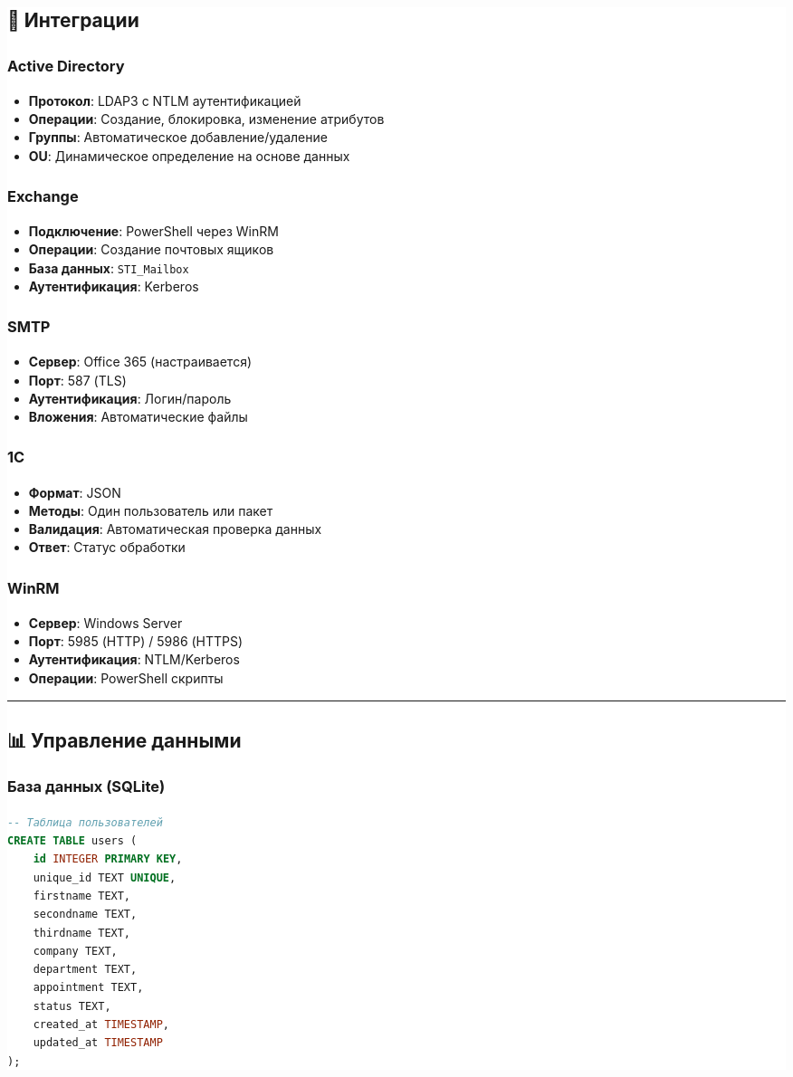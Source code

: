 
## 🔧 Интеграции

### **Active Directory**
- **Протокол**: LDAP3 с NTLM аутентификацией
- **Операции**: Создание, блокировка, изменение атрибутов
- **Группы**: Автоматическое добавление/удаление
- **OU**: Динамическое определение на основе данных

### **Exchange**
- **Подключение**: PowerShell через WinRM
- **Операции**: Создание почтовых ящиков
- **База данных**: `STI_Mailbox`
- **Аутентификация**: Kerberos

### **SMTP**
- **Сервер**: Office 365 (настраивается)
- **Порт**: 587 (TLS)
- **Аутентификация**: Логин/пароль
- **Вложения**: Автоматические файлы

### **1C**
- **Формат**: JSON
- **Методы**: Один пользователь или пакет
- **Валидация**: Автоматическая проверка данных
- **Ответ**: Статус обработки

### **WinRM**
- **Сервер**: Windows Server
- **Порт**: 5985 (HTTP) / 5986 (HTTPS)
- **Аутентификация**: NTLM/Kerberos
- **Операции**: PowerShell скрипты

---

## 📊 Управление данными

### **База данных (SQLite)**
```sql
-- Таблица пользователей
CREATE TABLE users (
    id INTEGER PRIMARY KEY,
    unique_id TEXT UNIQUE,
    firstname TEXT,
    secondname TEXT,
    thirdname TEXT,
    company TEXT,
    department TEXT,
    appointment TEXT,
    status TEXT,
    created_at TIMESTAMP,
    updated_at TIMESTAMP
);
```
